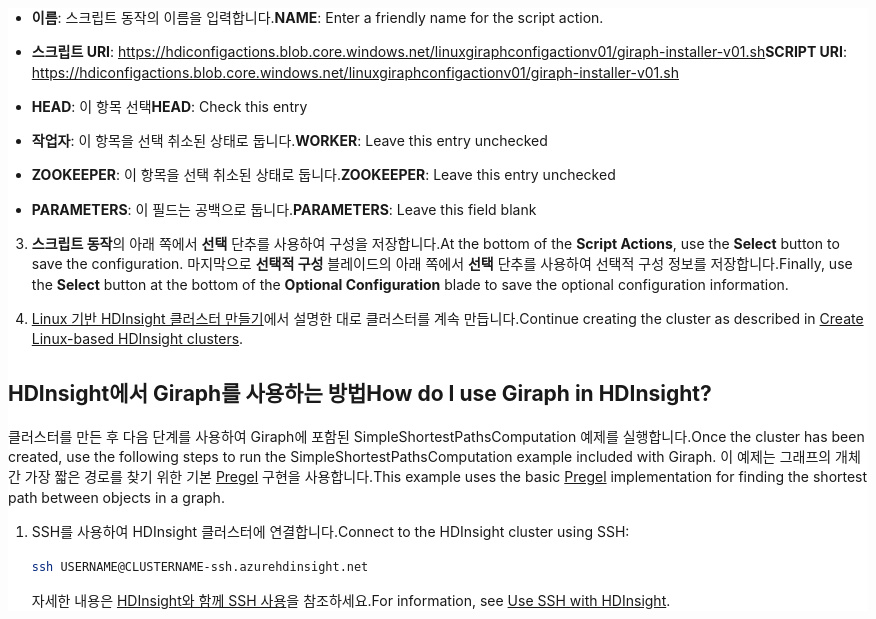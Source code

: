    * <span data-ttu-id="6e20b-141">**이름**: 스크립트 동작의 이름을 입력합니다.</span><span class="sxs-lookup"><span data-stu-id="6e20b-141">**NAME**: Enter a friendly name for the script action.</span></span>

   * <span data-ttu-id="6e20b-142">**스크립트 URI**: https://hdiconfigactions.blob.core.windows.net/linuxgiraphconfigactionv01/giraph-installer-v01.sh</span><span class="sxs-lookup"><span data-stu-id="6e20b-142">**SCRIPT URI**: https://hdiconfigactions.blob.core.windows.net/linuxgiraphconfigactionv01/giraph-installer-v01.sh</span></span>

   * <span data-ttu-id="6e20b-143">**HEAD**: 이 항목 선택</span><span class="sxs-lookup"><span data-stu-id="6e20b-143">**HEAD**: Check this entry</span></span>

   * <span data-ttu-id="6e20b-144">**작업자**: 이 항목을 선택 취소된 상태로 둡니다.</span><span class="sxs-lookup"><span data-stu-id="6e20b-144">**WORKER**: Leave this entry unchecked</span></span>

   * <span data-ttu-id="6e20b-145">**ZOOKEEPER**: 이 항목을 선택 취소된 상태로 둡니다.</span><span class="sxs-lookup"><span data-stu-id="6e20b-145">**ZOOKEEPER**: Leave this entry unchecked</span></span>

   * <span data-ttu-id="6e20b-146">**PARAMETERS**: 이 필드는 공백으로 둡니다.</span><span class="sxs-lookup"><span data-stu-id="6e20b-146">**PARAMETERS**: Leave this field blank</span></span>

3. <span data-ttu-id="6e20b-147">**스크립트 동작**의 아래 쪽에서 **선택** 단추를 사용하여 구성을 저장합니다.</span><span class="sxs-lookup"><span data-stu-id="6e20b-147">At the bottom of the **Script Actions**, use the **Select** button to save the configuration.</span></span> <span data-ttu-id="6e20b-148">마지막으로 **선택적 구성** 블레이드의 아래 쪽에서 **선택** 단추를 사용하여 선택적 구성 정보를 저장합니다.</span><span class="sxs-lookup"><span data-stu-id="6e20b-148">Finally, use the **Select** button at the bottom of the **Optional Configuration** blade to save the optional configuration information.</span></span>

4. <span data-ttu-id="6e20b-149">[Linux 기반 HDInsight 클러스터 만들기](hdinsight-hadoop-create-linux-clusters-portal.md)에서 설명한 대로 클러스터를 계속 만듭니다.</span><span class="sxs-lookup"><span data-stu-id="6e20b-149">Continue creating the cluster as described in [Create Linux-based HDInsight clusters](hdinsight-hadoop-create-linux-clusters-portal.md).</span></span>

## <span data-ttu-id="6e20b-150"><a name="usegiraph"></a>HDInsight에서 Giraph를 사용하는 방법</span><span class="sxs-lookup"><span data-stu-id="6e20b-150"><a name="usegiraph"></a>How do I use Giraph in HDInsight?</span></span>

<span data-ttu-id="6e20b-151">클러스터를 만든 후 다음 단계를 사용하여 Giraph에 포함된 SimpleShortestPathsComputation 예제를 실행합니다.</span><span class="sxs-lookup"><span data-stu-id="6e20b-151">Once the cluster has been created, use the following steps to run the SimpleShortestPathsComputation example included with Giraph.</span></span> <span data-ttu-id="6e20b-152">이 예제는 그래프의 개체 간 가장 짧은 경로를 찾기 위한 기본 [Pregel](http://people.apache.org/~edwardyoon/documents/pregel.pdf) 구현을 사용합니다.</span><span class="sxs-lookup"><span data-stu-id="6e20b-152">This example uses the basic [Pregel](http://people.apache.org/~edwardyoon/documents/pregel.pdf) implementation for finding the shortest path between objects in a graph.</span></span>

1. <span data-ttu-id="6e20b-153">SSH를 사용하여 HDInsight 클러스터에 연결합니다.</span><span class="sxs-lookup"><span data-stu-id="6e20b-153">Connect to the HDInsight cluster using SSH:</span></span>

    ```bash
    ssh USERNAME@CLUSTERNAME-ssh.azurehdinsight.net
    ```

    <span data-ttu-id="6e20b-154">자세한 내용은 [HDInsight와 함께 SSH 사용](hdinsight-hadoop-linux-use-ssh-unix.md)을 참조하세요.</span><span class="sxs-lookup"><span data-stu-id="6e20b-154">For information, see [Use SSH with HDInsight](hdinsight-hadoop-linux-use-ssh-unix.md).</span></span>
